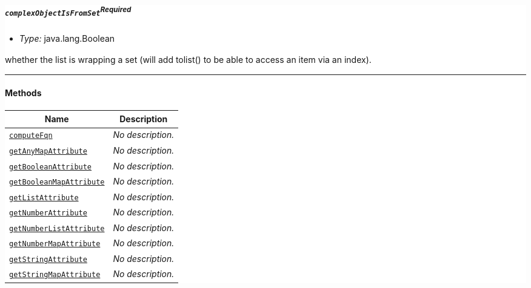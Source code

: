 ##### `complexObjectIsFromSet`<sup>Required</sup> <a name="complexObjectIsFromSet" id="@cdktf/provider-newrelic.syntheticsCertCheckMonitor.SyntheticsCertCheckMonitorTagOutputReference.Initializer.parameter.complexObjectIsFromSet"></a>

- *Type:* java.lang.Boolean

whether the list is wrapping a set (will add tolist() to be able to access an item via an index).

---

#### Methods <a name="Methods" id="Methods"></a>

| **Name** | **Description** |
| --- | --- |
| <code><a href="#@cdktf/provider-newrelic.syntheticsCertCheckMonitor.SyntheticsCertCheckMonitorTagOutputReference.computeFqn">computeFqn</a></code> | *No description.* |
| <code><a href="#@cdktf/provider-newrelic.syntheticsCertCheckMonitor.SyntheticsCertCheckMonitorTagOutputReference.getAnyMapAttribute">getAnyMapAttribute</a></code> | *No description.* |
| <code><a href="#@cdktf/provider-newrelic.syntheticsCertCheckMonitor.SyntheticsCertCheckMonitorTagOutputReference.getBooleanAttribute">getBooleanAttribute</a></code> | *No description.* |
| <code><a href="#@cdktf/provider-newrelic.syntheticsCertCheckMonitor.SyntheticsCertCheckMonitorTagOutputReference.getBooleanMapAttribute">getBooleanMapAttribute</a></code> | *No description.* |
| <code><a href="#@cdktf/provider-newrelic.syntheticsCertCheckMonitor.SyntheticsCertCheckMonitorTagOutputReference.getListAttribute">getListAttribute</a></code> | *No description.* |
| <code><a href="#@cdktf/provider-newrelic.syntheticsCertCheckMonitor.SyntheticsCertCheckMonitorTagOutputReference.getNumberAttribute">getNumberAttribute</a></code> | *No description.* |
| <code><a href="#@cdktf/provider-newrelic.syntheticsCertCheckMonitor.SyntheticsCertCheckMonitorTagOutputReference.getNumberListAttribute">getNumberListAttribute</a></code> | *No description.* |
| <code><a href="#@cdktf/provider-newrelic.syntheticsCertCheckMonitor.SyntheticsCertCheckMonitorTagOutputReference.getNumberMapAttribute">getNumberMapAttribute</a></code> | *No description.* |
| <code><a href="#@cdktf/provider-newrelic.syntheticsCertCheckMonitor.SyntheticsCertCheckMonitorTagOutputReference.getStringAttribute">getStringAttribute</a></code> | *No description.* |
| <code><a href="#@cdktf/provider-newrelic.syntheticsCertCheckMonitor.SyntheticsCertCheckMonitorTagOutputReference.getStringMapAttribute">getStringMapAttribute</a></code> | *No description.* |
